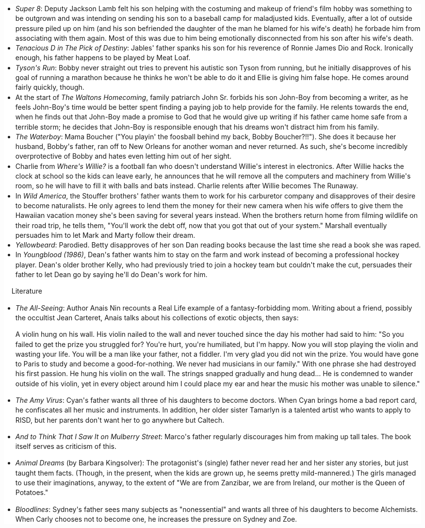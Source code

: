 -   _Super 8_: Deputy Jackson Lamb felt his son helping with the costuming and makeup of friend's film hobby was something to be outgrown and was intending on sending his son to a baseball camp for maladjusted kids. Eventually, after a lot of outside pressure piled up on him (and his son befriended the daughter of the man he blamed for his wife's death) he forbade him from associating with them again. Most of this was due to him being emotionally disconnected from his son after his wife's death.
-   _Tenacious D in The Pick of Destiny_: Jables' father spanks his son for his reverence of Ronnie James Dio and Rock. Ironically enough, his father happens to be played by Meat Loaf.
-   _Tyson's Run_: Bobby never straight out tries to prevent his autistic son Tyson from running, but he initially disapproves of his goal of running a marathon because he thinks he won't be able to do it and Ellie is giving him false hope. He comes around fairly quickly, though.
-   At the start of _The Waltons Homecoming_, family patriarch John Sr. forbids his son John-Boy from becoming a writer, as he feels John-Boy's time would be better spent finding a paying job to help provide for the family. He relents towards the end, when he finds out that John-Boy made a promise to God that he would give up writing if his father came home safe from a terrible storm; he decides that John-Boy is responsible enough that his dreams won't distract him from his family.
-   _The Waterboy_: Mama Boucher ("You playin' the foosball behind my back, Bobby Boucher?!!"). She does it because her husband, Bobby's father, ran off to New Orleans for another woman and never returned. As such, she's become incredibly overprotective of Bobby and hates even letting him out of her sight.
-   Charlie from _Where's Willie?_ is a football fan who doesn't understand Willie's interest in electronics. After Willie hacks the clock at school so the kids can leave early, he announces that he will remove all the computers and machinery from Willie's room, so he will have to fill it with balls and bats instead. Charlie relents after Willie becomes The Runaway.
-   In _Wild America_, the Stouffer brothers' father wants them to work for his carburetor company and disapproves of their desire to become naturalists. He only agrees to lend them the money for their new camera when his wife offers to give them the Hawaiian vacation money she's been saving for several years instead. When the brothers return home from filming wildlife on their road trip, he tells them, "You'll work the debt off, now that you got that out of your system." Marshall eventually persuades him to let Mark and Marty follow their dream.
-   _Yellowbeard_: Parodied. Betty disapproves of her son Dan reading books because the last time she read a book she was raped.
-   In _Youngblood (1986)_, Dean's father wants him to stay on the farm and work instead of becoming a professional hockey player. Dean's older brother Kelly, who had previously tried to join a hockey team but couldn't make the cut, persuades their father to let Dean go by saying he'll do Dean's work for him.

    Literature 

-   _The All-Seeing_: Author Anais Nin recounts a Real Life example of a fantasy-forbidding mom. Writing about a friend, possibly the occultist Jean Carteret, Anais talks about his collections of exotic objects, then says:
    
    A violin hung on his wall. His violin nailed to the wall and never touched since the day his mother had said to him: "So you failed to get the prize you struggled for? You're hurt, you're humiliated, but I'm happy. Now you will stop playing the violin and wasting your life. You will be a man like your father, not a fiddler. I'm very glad you did not win the prize. You would have gone to Paris to study and become a good-for-nothing. We never had musicians in our family." With one phrase she had destroyed his first passion. He hung his violin on the wall. The strings snapped gradually and hung dead... He is condemned to wander outside of his violin, yet in every object around him I could place my ear and hear the music his mother was unable to silence."
    
-   _The Amy Virus_: Cyan's father wants all three of his daughters to become doctors. When Cyan brings home a bad report card, he confiscates all her music and instruments. In addition, her older sister Tamarlyn is a talented artist who wants to apply to RISD, but her parents don't want her to go anywhere but Caltech.
-   _And to Think That I Saw It on Mulberry Street_: Marco's father regularly discourages him from making up tall tales. The book itself serves as criticism of this.
-   _Animal Dreams_ (by Barbara Kingsolver): The protagonist's (single) father never read her and her sister any stories, but just taught them facts. (Though, in the present, when the kids are grown up, he seems pretty mild-mannered.) The girls managed to use their imaginations, anyway, to the extent of "We are from Zanzibar, we are from Ireland, our mother is the Queen of Potatoes."
-   _Bloodlines_: Sydney's father sees many subjects as "nonessential" and wants all three of his daughters to become Alchemists. When Carly chooses not to become one, he increases the pressure on Sydney and Zoe.